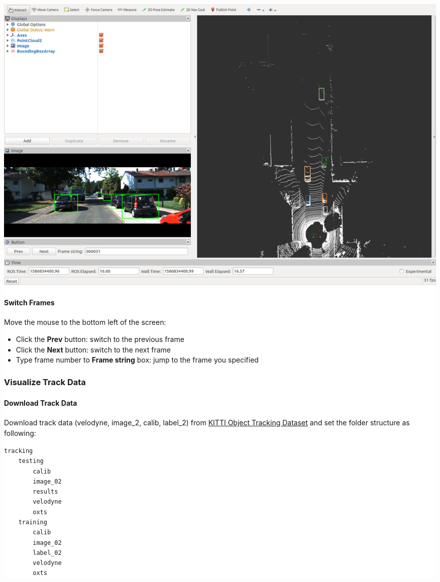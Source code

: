 <img src=".images/object_visualizer_layout.png" width="100%">

#### Switch Frames
Move the mouse to the bottom left of the screen:
- Click the **Prev**  button: switch to the previous frame
- Click the **Next**  button: switch to the next frame
- Type frame number to **Frame string** box: jump to the frame you specified


### Visualize Track Data

#### Download Track Data
Download track data (velodyne, image_2, calib, label_2) from [KITTI Object Tracking Dataset](http://www.cvlibs.net/datasets/kitti/eval_tracking.php) and set the folder structure as following:
```
tracking
    testing
        calib
        image_02
        results
        velodyne
        oxts
    training
        calib
        image_02
        label_02
        velodyne
        oxts
```

